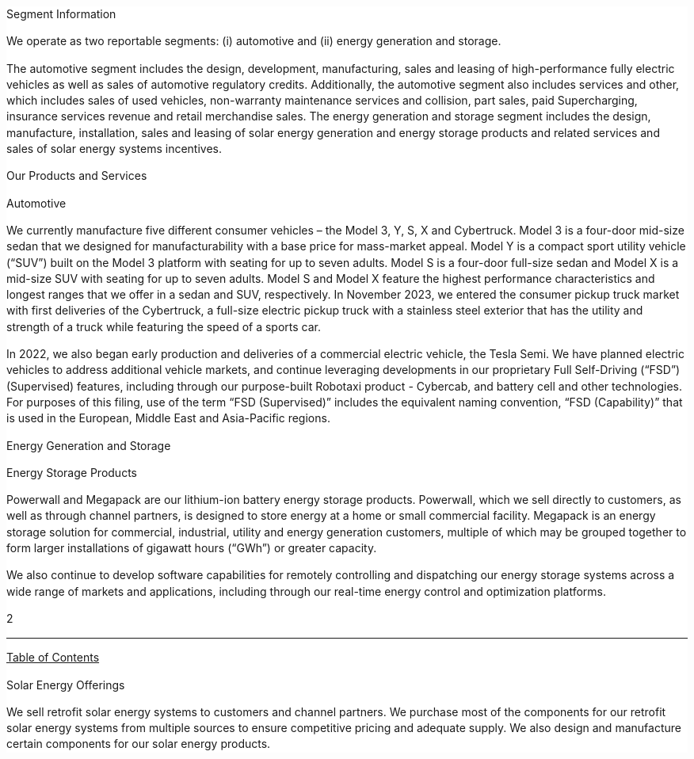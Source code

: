 Segment Information

We operate as two reportable segments: (i) automotive and (ii) energy generation and storage.

The automotive segment includes the design, development, manufacturing, sales and leasing of high-performance fully electric vehicles as well as sales of automotive regulatory credits. Additionally, the automotive segment also includes services and other, which includes sales of used vehicles, non-warranty maintenance services and collision, part sales, paid Supercharging, insurance services revenue and retail merchandise sales. The energy generation and storage segment includes the design, manufacture, installation, sales and leasing of solar energy generation and energy storage products and related services and sales of solar energy systems incentives.

Our Products and Services

Automotive

We currently manufacture five different consumer vehicles – the Model 3, Y, S, X and Cybertruck. Model 3 is a four-door mid-size sedan that we designed for manufacturability with a base price for mass-market appeal. Model Y is a compact sport utility vehicle (“SUV”) built on the Model 3 platform with seating for up to seven adults. Model S is a four-door full-size sedan and Model X is a mid-size SUV with seating for up to seven adults. Model S and Model X feature the highest performance characteristics and longest ranges that we offer in a sedan and SUV, respectively. In November 2023, we entered the consumer pickup truck market with first deliveries of the Cybertruck, a full-size electric pickup truck with a stainless steel exterior that has the utility and strength of a truck while featuring the speed of a sports car.

In 2022, we also began early production and deliveries of a commercial electric vehicle, the Tesla Semi. We have planned electric vehicles to address additional vehicle markets, and continue leveraging developments in our proprietary Full Self-Driving (“FSD”) (Supervised) features, including through our purpose-built Robotaxi product - Cybercab, and battery cell and other technologies. For purposes of this filing, use of the term “FSD (Supervised)” includes the equivalent naming convention, “FSD (Capability)” that is used in the European, Middle East and Asia-Pacific regions.

Energy Generation and Storage

Energy Storage Products

Powerwall and Megapack are our lithium-ion battery energy storage products. Powerwall, which we sell directly to customers, as well as through channel partners, is designed to store energy at a home or small commercial facility. Megapack is an energy storage solution for commercial, industrial, utility and energy generation customers, multiple of which may be grouped together to form larger installations of gigawatt hours (“GWh”) or greater capacity.

We also continue to develop software capabilities for remotely controlling and dispatching our energy storage systems across a wide range of markets and applications, including through our real-time energy control and optimization platforms.

2

* * *

[Table of Contents](#ie9fbbc0a99a6483f9fc1594c1ef72807_148)

Solar Energy Offerings

We sell retrofit solar energy systems to customers and channel partners. We purchase most of the components for our retrofit solar energy systems from multiple sources to ensure competitive pricing and adequate supply. We also design and manufacture certain components for our solar energy products.
